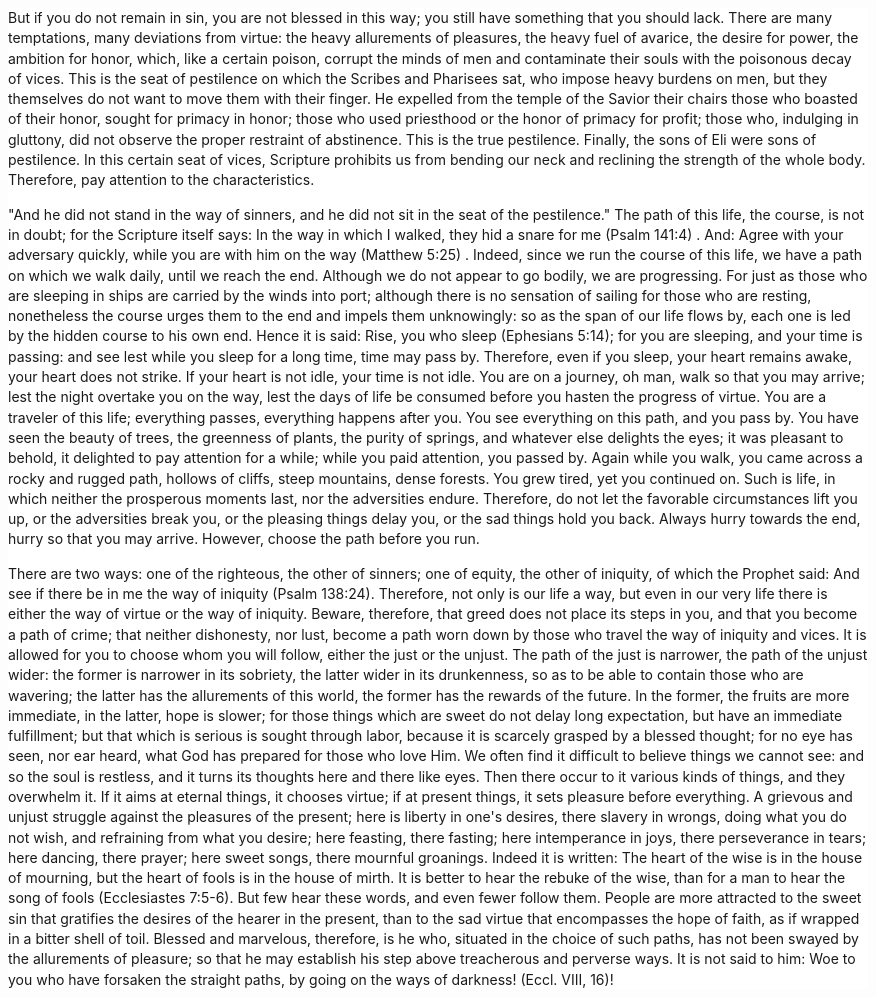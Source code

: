 But if you do not remain in sin, you are not blessed in this way; you still have something that you should lack. There are many temptations, many deviations from virtue: the heavy allurements of pleasures, the heavy fuel of avarice, the desire for power, the ambition for honor, which, like a certain poison, corrupt the minds of men and contaminate their souls with the poisonous decay of vices. This is the seat of pestilence on which the Scribes and Pharisees sat, who impose heavy burdens on men, but they themselves do not want to move them with their finger. He expelled from the temple of the Savior their chairs those who boasted of their honor, sought for primacy in honor; those who used priesthood or the honor of primacy for profit; those who, indulging in gluttony, did not observe the proper restraint of abstinence. This is the true pestilence. Finally, the sons of Eli were sons of pestilence. In this certain seat of vices, Scripture prohibits us from bending our neck and reclining the strength of the whole body. Therefore, pay attention to the characteristics.

"And he did not stand in the way of sinners, and he did not sit in the seat of the pestilence." The path of this life, the course, is not in doubt; for the Scripture itself says: In the way in which I walked, they hid a snare for me (Psalm 141:4) . And: Agree with your adversary quickly, while you are with him on the way (Matthew 5:25) . Indeed, since we run the course of this life, we have a path on which we walk daily, until we reach the end. Although we do not appear to go bodily, we are progressing. For just as those who are sleeping in ships are carried by the winds into port; although there is no sensation of sailing for those who are resting, nonetheless the course urges them to the end and impels them unknowingly: so as the span of our life flows by, each one is led by the hidden course to his own end. Hence it is said: Rise, you who sleep (Ephesians 5:14); for you are sleeping, and your time is passing: and see lest while you sleep for a long time, time may pass by. Therefore, even if you sleep, your heart remains awake, your heart does not strike. If your heart is not idle, your time is not idle. You are on a journey, oh man, walk so that you may arrive; lest the night overtake you on the way, lest the days of life be consumed before you hasten the progress of virtue. You are a traveler of this life; everything passes, everything happens after you. You see everything on this path, and you pass by. You have seen the beauty of trees, the greenness of plants, the purity of springs, and whatever else delights the eyes; it was pleasant to behold, it delighted to pay attention for a while; while you paid attention, you passed by. Again while you walk, you came across a rocky and rugged path, hollows of cliffs, steep mountains, dense forests. You grew tired, yet you continued on. Such is life, in which neither the prosperous moments last, nor the adversities endure. Therefore, do not let the favorable circumstances lift you up, or the adversities break you, or the pleasing things delay you, or the sad things hold you back. Always hurry towards the end, hurry so that you may arrive. However, choose the path before you run.

There are two ways: one of the righteous, the other of sinners; one of equity, the other of iniquity, of which the Prophet said: And see if there be in me the way of iniquity (Psalm 138:24). Therefore, not only is our life a way, but even in our very life there is either the way of virtue or the way of iniquity. Beware, therefore, that greed does not place its steps in you, and that you become a path of crime; that neither dishonesty, nor lust, become a path worn down by those who travel the way of iniquity and vices. It is allowed for you to choose whom you will follow, either the just or the unjust. The path of the just is narrower, the path of the unjust wider: the former is narrower in its sobriety, the latter wider in its drunkenness, so as to be able to contain those who are wavering; the latter has the allurements of this world, the former has the rewards of the future. In the former, the fruits are more immediate, in the latter, hope is slower; for those things which are sweet do not delay long expectation, but have an immediate fulfillment; but that which is serious is sought through labor, because it is scarcely grasped by a blessed thought; for no eye has seen, nor ear heard, what God has prepared for those who love Him. We often find it difficult to believe things we cannot see: and so the soul is restless, and it turns its thoughts here and there like eyes. Then there occur to it various kinds of things, and they overwhelm it. If it aims at eternal things, it chooses virtue; if at present things, it sets pleasure before everything. A grievous and unjust struggle against the pleasures of the present; here is liberty in one's desires, there slavery in wrongs, doing what you do not wish, and refraining from what you desire; here feasting, there fasting; here intemperance in joys, there perseverance in tears; here dancing, there prayer; here sweet songs, there mournful groanings. Indeed it is written: The heart of the wise is in the house of mourning, but the heart of fools is in the house of mirth. It is better to hear the rebuke of the wise, than for a man to hear the song of fools (Ecclesiastes 7:5-6). But few hear these words, and even fewer follow them. People are more attracted to the sweet sin that gratifies the desires of the hearer in the present, than to the sad virtue that encompasses the hope of faith, as if wrapped in a bitter shell of toil. Blessed and marvelous, therefore, is he who, situated in the choice of such paths, has not been swayed by the allurements of pleasure; so that he may establish his step above treacherous and perverse ways. It is not said to him: Woe to you who have forsaken the straight paths, by going on the ways of darkness! (Eccl. VIII, 16)!
